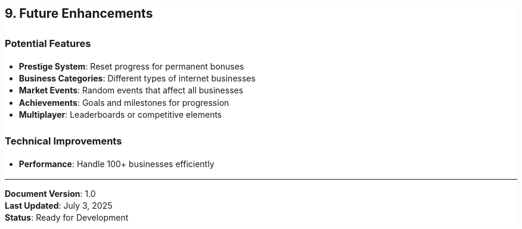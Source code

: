 ## 9. Future Enhancements

### Potential Features
- **Prestige System**: Reset progress for permanent bonuses
- **Business Categories**: Different types of internet businesses
- **Market Events**: Random events that affect all businesses
- **Achievements**: Goals and milestones for progression
- **Multiplayer**: Leaderboards or competitive elements

### Technical Improvements
- **Performance**: Handle 100+ businesses efficiently

---

**Document Version**: 1.0  
**Last Updated**: July 3, 2025  
**Status**: Ready for Development